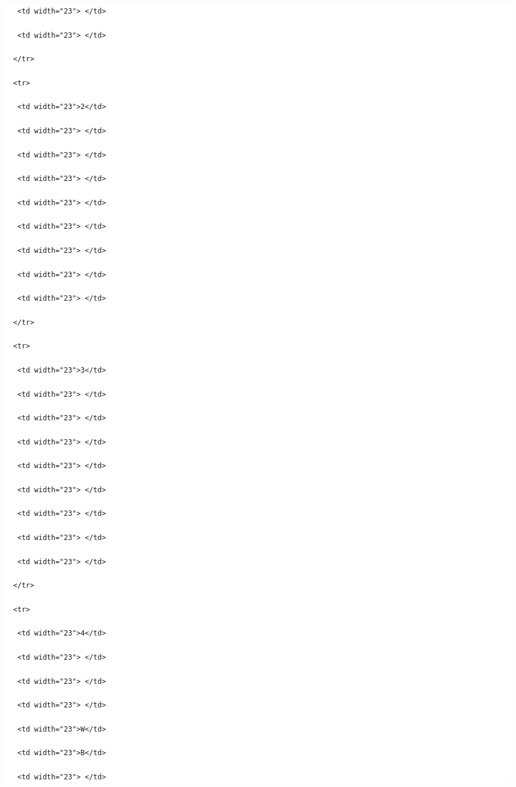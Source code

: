       <td width="23"> </td>

       <td width="23"> </td>

      </tr>

      <tr>

       <td width="23">2</td>

       <td width="23"> </td>

       <td width="23"> </td>

       <td width="23"> </td>

       <td width="23"> </td>

       <td width="23"> </td>

       <td width="23"> </td>

       <td width="23"> </td>

       <td width="23"> </td>

      </tr>

      <tr>

       <td width="23">3</td>

       <td width="23"> </td>

       <td width="23"> </td>

       <td width="23"> </td>

       <td width="23"> </td>

       <td width="23"> </td>

       <td width="23"> </td>

       <td width="23"> </td>

       <td width="23"> </td>

      </tr>

      <tr>

       <td width="23">4</td>

       <td width="23"> </td>

       <td width="23"> </td>

       <td width="23"> </td>

       <td width="23">W</td>

       <td width="23">B</td>

       <td width="23"> </td>
